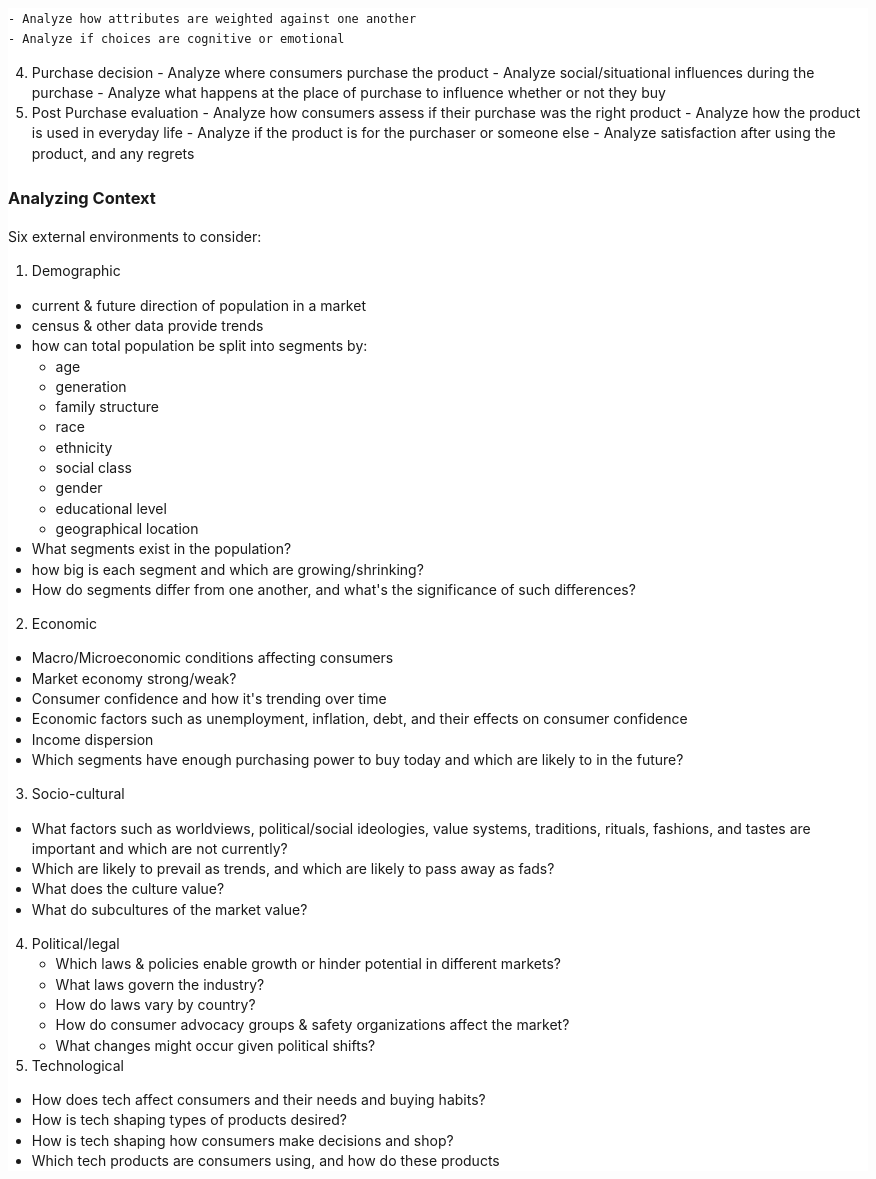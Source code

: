     - Analyze how attributes are weighted against one another
    - Analyze if choices are cognitive or emotional
  4. Purchase decision
    - Analyze where consumers purchase the product
    - Analyze social/situational influences during the purchase
    - Analyze what happens at the place of purchase to influence whether
    or not they buy
  5. Post Purchase evaluation
    - Analyze how consumers assess if their purchase was the right
    product
    - Analyze how the product is used in everyday life
    - Analyze if the product is for the purchaser or someone else
    - Analyze satisfaction after using the product, and any regrets

### Analyzing Context ###
Six external environments to consider:
1. Demographic
  - current & future direction of population in a market
  - census & other data provide trends
  - how can total population be split into segments by:
    - age
    - generation
    - family structure
    - race
    - ethnicity
    - social class
    - gender
    - educational level
    - geographical location
  - What segments exist in the population?
  - how big is each segment and which are growing/shrinking?
  - How do segments differ from one another, and what's the significance
    of such differences?
2. Economic
  - Macro/Microeconomic conditions affecting consumers
  - Market economy strong/weak?
  - Consumer confidence and how it's trending over time
  - Economic factors such as unemployment, inflation, debt, and their
  effects on consumer confidence
  - Income dispersion
  - Which segments have enough purchasing power to buy today and which
  are likely to in the future?
3. Socio-cultural
  - What factors such as worldviews, political/social ideologies, value
  systems, traditions, rituals, fashions, and tastes are important and
  which are not currently?
  - Which are likely to prevail as trends, and which are likely to pass
  away as fads?
  - What does the culture value?
  - What do subcultures of the market value?
4. Political/legal
    - Which laws & policies enable growth or hinder potential in
    different markets?
    - What laws govern the industry?
    - How do laws vary by country?
    - How do consumer advocacy groups & safety organizations affect the
    market?
    - What changes might occur given political shifts?  
5. Technological
  - How does tech affect consumers and their needs and buying habits?
  - How is tech shaping types of products desired?
  - How is tech shaping how consumers make decisions and shop?
  - Which tech products are consumers using, and how do these products